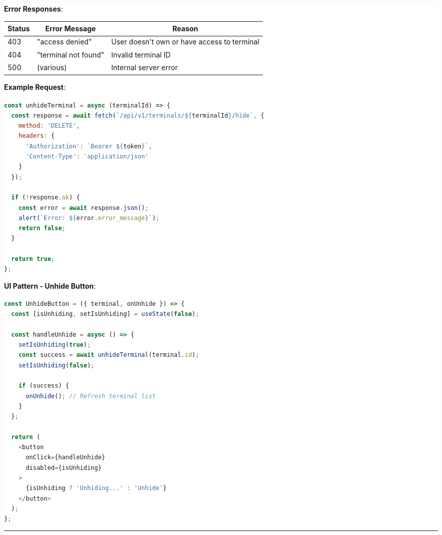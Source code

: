 **Error Responses**:

| Status | Error Message | Reason |
|--------|--------------|--------|
| 403 | "access denied" | User doesn't own or have access to terminal |
| 404 | "terminal not found" | Invalid terminal ID |
| 500 | (various) | Internal server error |

**Example Request**:

```javascript
const unhideTerminal = async (terminalId) => {
  const response = await fetch(`/api/v1/terminals/${terminalId}/hide`, {
    method: 'DELETE',
    headers: {
      'Authorization': `Bearer ${token}`,
      'Content-Type': 'application/json'
    }
  });

  if (!response.ok) {
    const error = await response.json();
    alert(`Error: ${error.error_message}`);
    return false;
  }

  return true;
};
```

**UI Pattern - Unhide Button**:

```javascript
const UnhideButton = ({ terminal, onUnhide }) => {
  const [isUnhiding, setIsUnhiding] = useState(false);

  const handleUnhide = async () => {
    setIsUnhiding(true);
    const success = await unhideTerminal(terminal.id);
    setIsUnhiding(false);

    if (success) {
      onUnhide(); // Refresh terminal list
    }
  };

  return (
    <button
      onClick={handleUnhide}
      disabled={isUnhiding}
    >
      {isUnhiding ? 'Unhiding...' : 'Unhide'}
    </button>
  );
};
```

---